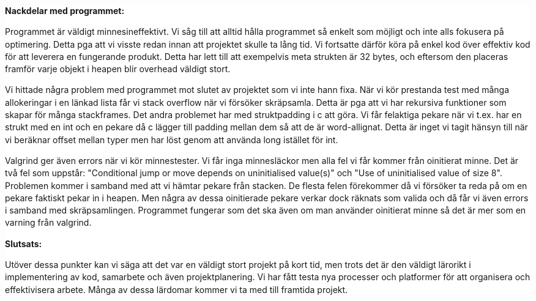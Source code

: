**Nackdelar med programmet:**

Programmet är väldigt minnesineffektivt. Vi såg till att alltid hålla programmet så enkelt som möjligt och inte alls fokusera på optimering. Detta pga att vi visste redan innan att projektet skulle ta lång tid. Vi fortsatte därför köra på enkel kod över effektiv kod för att leverera en fungerande produkt. Detta har lett till att exempelvis meta strukten är 32 bytes, och eftersom den placeras framför varje objekt i heapen blir overhead väldigt stort.

Vi hittade några problem med programmet mot slutet av projektet som vi inte hann fixa. När vi kör prestanda test med många allokeringar i en länkad lista får vi stack overflow när vi försöker skräpsamla. Detta är pga att vi har rekursiva funktioner som skapar för många stackframes. Det andra problemet har med struktpadding i c att göra. Vi får felaktiga pekare när vi t.ex. har en strukt med en int och en pekare då c lägger till padding mellan dem så att de är word-allignat. Detta är inget vi tagit hänsyn till när vi beräknar offset mellan typer men har löst genom att använda long istället för int.

Valgrind ger även errors när vi kör minnestester. Vi får inga minnesläckor men alla fel vi får kommer från oinitierat minne. Det är två fel som uppstår: "Conditional jump or move depends on uninitialised value(s)" och "Use of uninitialised value of size 8". Problemen kommer i samband med att vi hämtar pekare från stacken. De flesta felen förekommer då vi försöker ta reda på om en pekare faktiskt pekar in i heapen. Men några av dessa oinitierade pekare verkar dock räknats som valida och då får vi även errors i samband med skräpsamlingen. Programmet fungerar som det ska även om man använder oinitierat minne så det är mer som en varning från valgrind. 

**Slutsats:**

Utöver dessa punkter kan vi säga att det var en väldigt stort projekt på kort tid, men trots det är den väldigt lärorikt i implementering av kod, samarbete och även projektplanering. Vi har fått testa nya processer och platformer för att organisera och effektivisera arbete. Många av dessa lärdomar kommer vi ta med till framtida projekt. 
